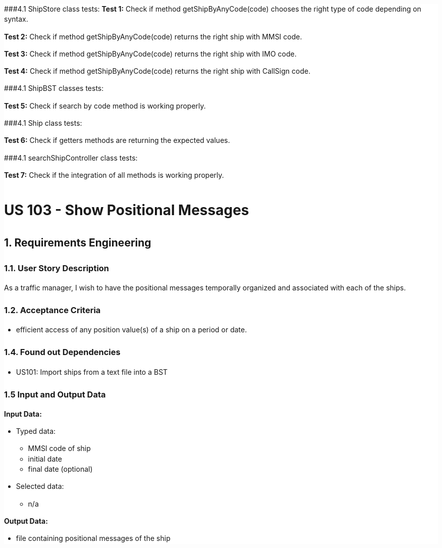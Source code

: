 ###4.1 ShipStore class tests:
**Test 1:** Check if method getShipByAnyCode(code) chooses the right type of code depending on syntax.

**Test 2:** Check if method getShipByAnyCode(code) returns the right ship with MMSI code.

**Test 3:** Check if method getShipByAnyCode(code) returns the right ship with IMO code.

**Test 4:** Check if method getShipByAnyCode(code) returns the right ship with CallSign code.

###4.1 ShipBST classes tests:

**Test 5:** Check if search by code method is working properly.

###4.1 Ship class tests:

**Test 6:** Check if getters methods are returning the expected values.

###4.1 searchShipController class tests:

**Test 7:** Check if the integration of all methods is working properly.  



# US 103 - Show Positional Messages

## 1. Requirements Engineering

### 1.1. User Story Description

As a traffic manager, I wish to have the positional messages temporally organized and associated with each of the ships.

### 1.2. Acceptance Criteria

* efficient access of any position value(s) of a ship on a period or date.

### 1.4. Found out Dependencies

* US101: Import ships from a text file into a BST

### 1.5 Input and Output Data

**Input Data:**

* Typed data:
    * MMSI code of ship
    * initial date
    * final date (optional)

* Selected data:
    * n/a


**Output Data:**

* file containing positional messages of the ship
